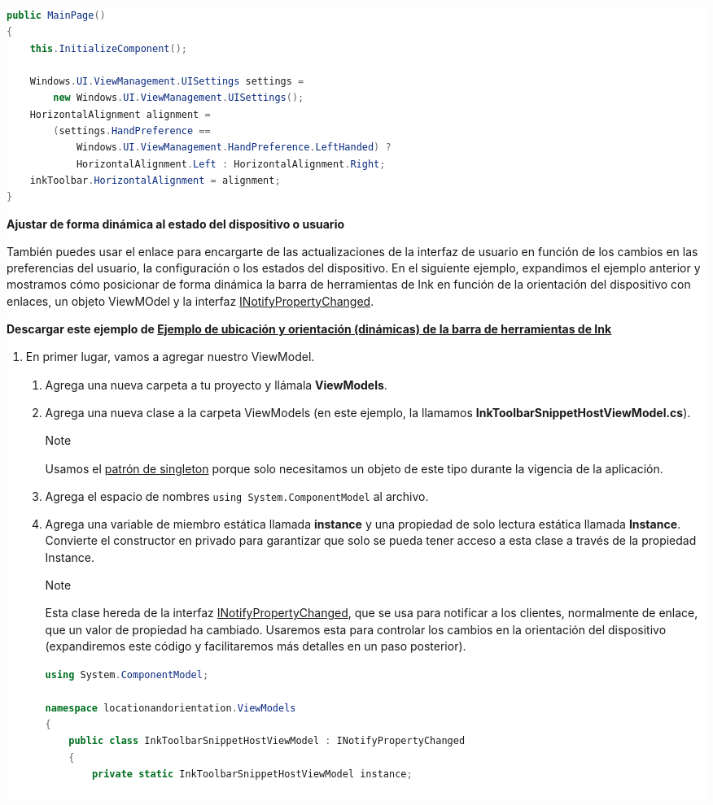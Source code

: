 ```csharp
public MainPage()
{
    this.InitializeComponent();

    Windows.UI.ViewManagement.UISettings settings = 
        new Windows.UI.ViewManagement.UISettings();
    HorizontalAlignment alignment = 
        (settings.HandPreference == 
            Windows.UI.ViewManagement.HandPreference.LeftHanded) ? 
            HorizontalAlignment.Left : HorizontalAlignment.Right;
    inkToolbar.HorizontalAlignment = alignment;
}
```

**Ajustar de forma dinámica al estado del dispositivo o usuario**

También puedes usar el enlace para encargarte de las actualizaciones de la interfaz de usuario en función de los cambios en las preferencias del usuario, la configuración o los estados del dispositivo. En el siguiente ejemplo, expandimos el ejemplo anterior y mostramos cómo posicionar de forma dinámica la barra de herramientas de Ink en función de la orientación del dispositivo con enlaces, un objeto ViewMOdel y la interfaz [INotifyPropertyChanged](https://docs.microsoft.com/uwp/api/windows.ui.xaml.data.inotifypropertychanged). 

**Descargar este ejemplo de [Ejemplo de ubicación y orientación (dinámicas) de la barra de herramientas de Ink](https://github.com/MicrosoftDocs/windows-topic-specific-samples/archive/uwp-ink-toolbar-handedness-dynamic.zip)**

1. En primer lugar, vamos a agregar nuestro ViewModel.
    1. Agrega una nueva carpeta a tu proyecto y llámala **ViewModels**.
    1. Agrega una nueva clase a la carpeta ViewModels (en este ejemplo, la llamamos **InkToolbarSnippetHostViewModel.cs**).
        > [!NOTE] 
        > Usamos el [patrón de singleton](https://msdn.microsoft.com/library/ff650849.aspx) porque solo necesitamos un objeto de este tipo durante la vigencia de la aplicación.

    1. Agrega el espacio de nombres `using System.ComponentModel` al archivo.
    1. Agrega una variable de miembro estática llamada **instance** y una propiedad de solo lectura estática llamada **Instance**. Convierte el constructor en privado para garantizar que solo se pueda tener acceso a esta clase a través de la propiedad Instance.   
        > [!NOTE] 
        > Esta clase hereda de la interfaz [INotifyPropertyChanged](https://docs.microsoft.com/uwp/api/windows.ui.xaml.data.inotifypropertychanged), que se usa para notificar a los clientes, normalmente de enlace, que un valor de propiedad ha cambiado. Usaremos esta para controlar los cambios en la orientación del dispositivo (expandiremos este código y facilitaremos más detalles en un paso posterior).  

        ```csharp
        using System.ComponentModel;

        namespace locationandorientation.ViewModels
        {
            public class InkToolbarSnippetHostViewModel : INotifyPropertyChanged
            {
                private static InkToolbarSnippetHostViewModel instance;
                